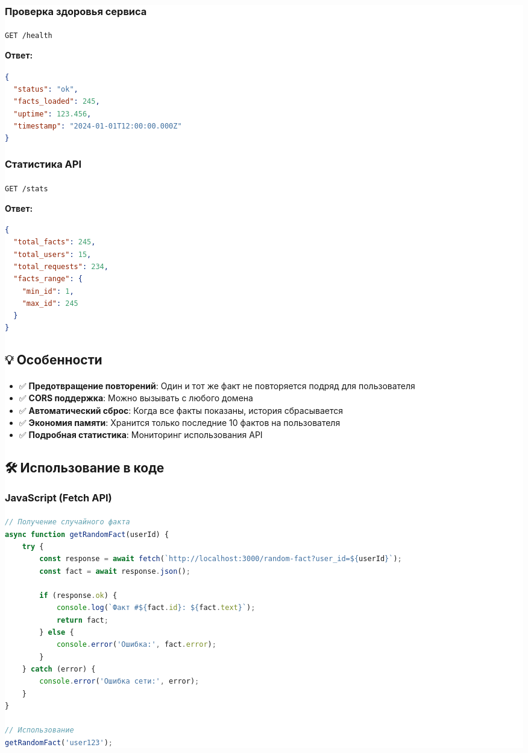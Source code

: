 ### Проверка здоровья сервиса
```
GET /health
```

**Ответ:**
```json
{
  "status": "ok",
  "facts_loaded": 245,
  "uptime": 123.456,
  "timestamp": "2024-01-01T12:00:00.000Z"
}
```

### Статистика API
```
GET /stats
```

**Ответ:**
```json
{
  "total_facts": 245,
  "total_users": 15,
  "total_requests": 234,
  "facts_range": {
    "min_id": 1,
    "max_id": 245
  }
}
```

## 💡 Особенности

- ✅ **Предотвращение повторений**: Один и тот же факт не повторяется подряд для пользователя
- ✅ **CORS поддержка**: Можно вызывать с любого домена
- ✅ **Автоматический сброс**: Когда все факты показаны, история сбрасывается
- ✅ **Экономия памяти**: Хранится только последние 10 фактов на пользователя
- ✅ **Подробная статистика**: Мониторинг использования API

## 🛠 Использование в коде

### JavaScript (Fetch API)
```javascript
// Получение случайного факта
async function getRandomFact(userId) {
    try {
        const response = await fetch(`http://localhost:3000/random-fact?user_id=${userId}`);
        const fact = await response.json();

        if (response.ok) {
            console.log(`Факт #${fact.id}: ${fact.text}`);
            return fact;
        } else {
            console.error('Ошибка:', fact.error);
        }
    } catch (error) {
        console.error('Ошибка сети:', error);
    }
}

// Использование
getRandomFact('user123');
```